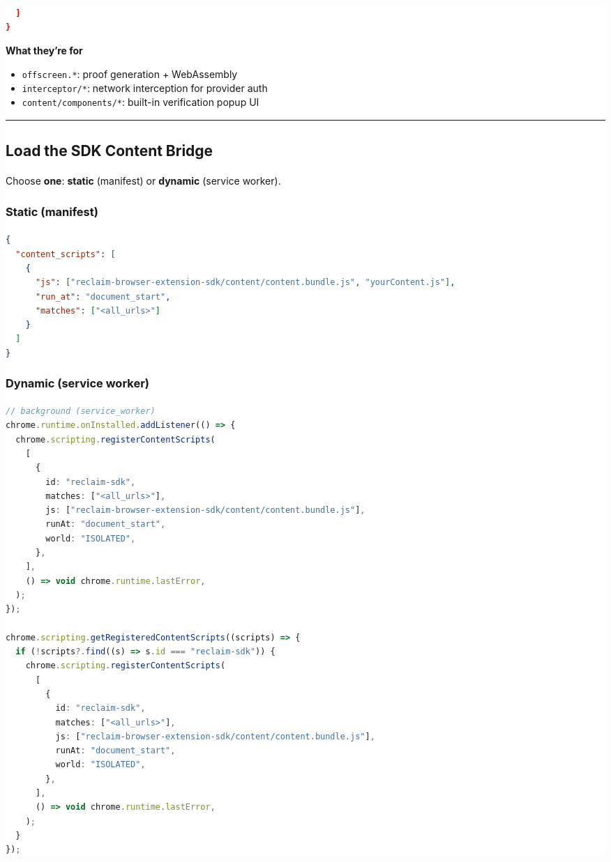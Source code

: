 ```json
  ]
}
```

**What they’re for**

- `offscreen.*`: proof generation + WebAssembly
- `interceptor/*`: network interception for provider auth
- `content/components/*`: built-in verification popup UI

---

## Load the SDK Content Bridge

Choose **one**: **static** (manifest) or **dynamic** (service worker).

### Static (manifest)

```json
{
  "content_scripts": [
    {
      "js": ["reclaim-browser-extension-sdk/content/content.bundle.js", "yourContent.js"],
      "run_at": "document_start",
      "matches": ["<all_urls>"]
    }
  ]
}
```

### Dynamic (service worker)

```ts
// background (service_worker)
chrome.runtime.onInstalled.addListener(() => {
  chrome.scripting.registerContentScripts(
    [
      {
        id: "reclaim-sdk",
        matches: ["<all_urls>"],
        js: ["reclaim-browser-extension-sdk/content/content.bundle.js"],
        runAt: "document_start",
        world: "ISOLATED",
      },
    ],
    () => void chrome.runtime.lastError,
  );
});

chrome.scripting.getRegisteredContentScripts((scripts) => {
  if (!scripts?.find((s) => s.id === "reclaim-sdk")) {
    chrome.scripting.registerContentScripts(
      [
        {
          id: "reclaim-sdk",
          matches: ["<all_urls>"],
          js: ["reclaim-browser-extension-sdk/content/content.bundle.js"],
          runAt: "document_start",
          world: "ISOLATED",
        },
      ],
      () => void chrome.runtime.lastError,
    );
  }
});
```